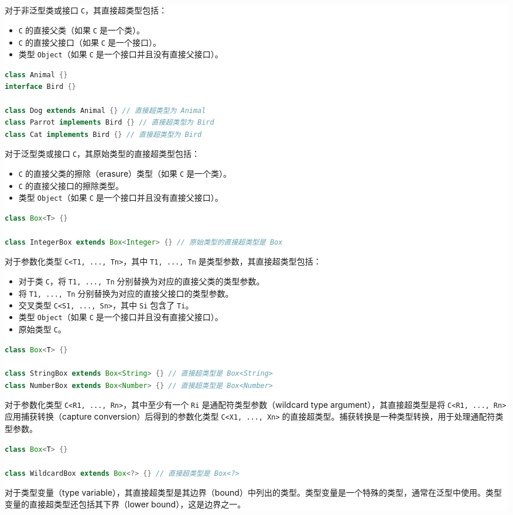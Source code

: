 对于非泛型类或接口 `C`，其直接超类型包括：

- `C` 的直接父类（如果 `C` 是一个类）。
- `C` 的直接父接口（如果 `C` 是一个接口）。
- 类型 `Object`（如果 `C` 是一个接口并且没有直接父接口）。

```java
class Animal {}
interface Bird {}

class Dog extends Animal {} // 直接超类型为 Animal
class Parrot implements Bird {} // 直接超类型为 Bird
class Cat implements Bird {} // 直接超类型为 Bird

```

对于泛型类或接口 `C`，其原始类型的直接超类型包括：

- `C` 的直接父类的擦除（erasure）类型（如果 `C` 是一个类）。
- `C` 的直接父接口的擦除类型。
- 类型 `Object`（如果 `C` 是一个接口并且没有直接父接口）。

```java
class Box<T> {}

class IntegerBox extends Box<Integer> {} // 原始类型的直接超类型是 Box

```

对于参数化类型 `C<T1, ..., Tn>`，其中 `T1, ..., Tn` 是类型参数，其直接超类型包括：

- 对于类 `C`，将 `T1, ..., Tn` 分别替换为对应的直接父类的类型参数。
- 将 `T1, ..., Tn` 分别替换为对应的直接父接口的类型参数。
- 交叉类型 `C<S1, ..., Sn>`，其中 `Si` 包含了 `Ti`。
- 类型 `Object`（如果 `C` 是一个接口并且没有直接父接口）。
- 原始类型 `C`。

```java
class Box<T> {}

class StringBox extends Box<String> {} // 直接超类型是 Box<String>
class NumberBox extends Box<Number> {} // 直接超类型是 Box<Number>

```

对于参数化类型 `C<R1, ..., Rn>`，其中至少有一个 `Ri` 是通配符类型参数（wildcard type argument），其直接超类型是将 `C<R1, ..., Rn>` 应用捕获转换（capture conversion）后得到的参数化类型 `C<X1, ..., Xn>` 的直接超类型。捕获转换是一种类型转换，用于处理通配符类型参数。

```java
class Box<T> {}

class WildcardBox extends Box<?> {} // 直接超类型是 Box<?>

```

对于类型变量（type variable），其直接超类型是其边界（bound）中列出的类型。类型变量是一个特殊的类型，通常在泛型中使用。类型变量的直接超类型还包括其下界（lower bound），这是边界之一。
